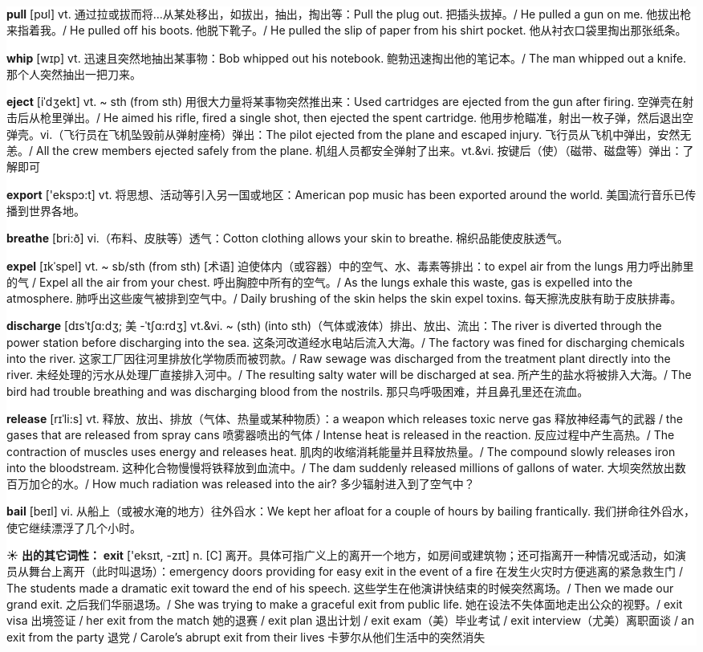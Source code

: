 <span class="vocabulary">**pull**</span> [pʊl] 
<span class="definition">vt. 通过拉或拔而将…从某处移出，如拔出，抽出，掏出等：</span>Pull the plug out. 把插头拔掉。/ He pulled a gun on me. 他拔出枪来指着我。/ He pulled off his boots. 他脱下靴子。/ He pulled the slip of paper from his shirt pocket. 他从衬衣口袋里掏出那张纸条。

<span class="vocabulary">**whip**</span> [wɪp]
<span class="definition">vt. 迅速且突然地抽出某事物：</span>Bob whipped out his notebook. 鲍勃迅速掏出他的笔记本。/ The man whipped out a knife. 那个人突然抽出一把刀来。       
           
<span class="vocabulary">**eject**</span> [iˈdʒekt]
<span class="definition">vt. ~ sth (from sth) 用很大力量将某事物突然推出来：</span>Used cartridges are ejected from the gun after firing. 空弹壳在射击后从枪里弹出。/ He aimed his rifle, fired a single shot, then ejected the spent cartridge. 他用步枪瞄准，射出一枚子弹，然后退出空弹壳。<span class="definition">vi.（飞行员在飞机坠毁前从弹射座椅）弹出：</span>The pilot ejected from the plane and escaped injury. 飞行员从飞机中弹出，安然无恙。/ All the crew members ejected safely from the plane. 机组人员都安全弹射了出来。<span class="definition">vt.&vi. 按键后（使）（磁带、磁盘等）弹出：</span>了解即可

<span class="vocabulary">**export**</span> ['ekspɔ:t] 
<span class="definition">vt. 将思想、活动等引入另一国或地区：</span>American pop music has been exported around the world. 美国流行音乐已传播到世界各地。

<span class="vocabulary">**breathe**</span> [bri:ð] 
<span class="definition">vi.（布料、皮肤等）透气：</span>Cotton clothing allows your skin to breathe. 棉织品能使皮肤透气。
           
<span class="vocabulary">**expel**</span> [ɪkˈspel]
<span class="definition">vt. ~ sb/sth (from sth) [术语] 迫使体内（或容器）中的空气、水、毒素等排出：</span>to expel air from the lungs 用力呼出肺里的气 / Expel all the air from your chest. 呼出胸腔中所有的空气。/ As the lungs exhale this waste, gas is expelled into the atmosphere. 肺呼出这些废气被排到空气中。/ Daily brushing of the skin helps the skin expel toxins. 每天擦洗皮肤有助于皮肤排毒。
           
<span class="vocabulary">**discharge**</span> [dɪsˈtʃɑ:dʒ; 美 -ˈtʃɑ:rdʒ]
<span class="definition">vt.&vi. ~ (sth) (into sth)（气体或液体）排出、放出、流出：</span>The river is diverted through the power station before discharging into the sea. 这条河改道经水电站后流入大海。/ The factory was fined for discharging chemicals into the river. 这家工厂因往河里排放化学物质而被罚款。/ Raw sewage was discharged from the treatment plant directly into the river. 未经处理的污水从处理厂直接排入河中。/ The resulting salty water will be discharged at sea. 所产生的盐水将被排入大海。/ The bird had trouble breathing and was discharging blood from the nostrils. 那只鸟呼吸困难，并且鼻孔里还在流血。
           
<span class="vocabulary">**release**</span> [rɪˈli:s]
<span class="definition">vt. 释放、放出、排放（气体、热量或某种物质）：</span>a weapon which releases toxic nerve gas 释放神经毒气的武器 / the gases that are released from spray cans 喷雾器喷出的气体 / Intense heat is released in the reaction. 反应过程中产生高热。/ The contraction of muscles uses energy and releases heat. 肌肉的收缩消耗能量并且释放热量。/ The compound slowly releases iron into the bloodstream. 这种化合物慢慢将铁释放到血流中。/ The dam suddenly released millions of gallons of water. 大坝突然放出数百万加仑的水。/ How much radiation was released into the air? 多少辐射进入到了空气中？           

<span class="vocabulary">**bail**</span> [beɪl]
<span class="definition">vi. 从船上（或被水淹的地方）往外舀水：</span>We kept her afloat for a couple of hours by bailing frantically. 我们拼命往外舀水，使它继续漂浮了几个小时。

☀ <span class="category">**出的其它词性：**</span>
<span class="vocabulary">**exit**</span> ['eksɪt, -zɪt] 
<span class="definition">n. [C] 离开。具体可指广义上的离开一个地方，如房间或建筑物；还可指离开一种情况或活动，如演员从舞台上离开（此时叫退场）：</span>emergency doors providing for easy exit in the event of a fire 在发生火灾时方便逃离的紧急救生门 / The students made a dramatic exit toward the end of his speech. 这些学生在他演讲快结束的时候突然离场。/ Then we made our grand exit. 之后我们华丽退场。/ She was trying to make a graceful exit from public life. 她在设法不失体面地走出公众的视野。/ exit visa 出境签证 / her exit from the match 她的退赛 / exit plan 退出计划 / exit exam（美）毕业考试 / exit interview（尤美）离职面谈 / an exit from the party 退党 / Carole’s abrupt exit from their lives 卡萝尔从他们生活中的突然消失
           